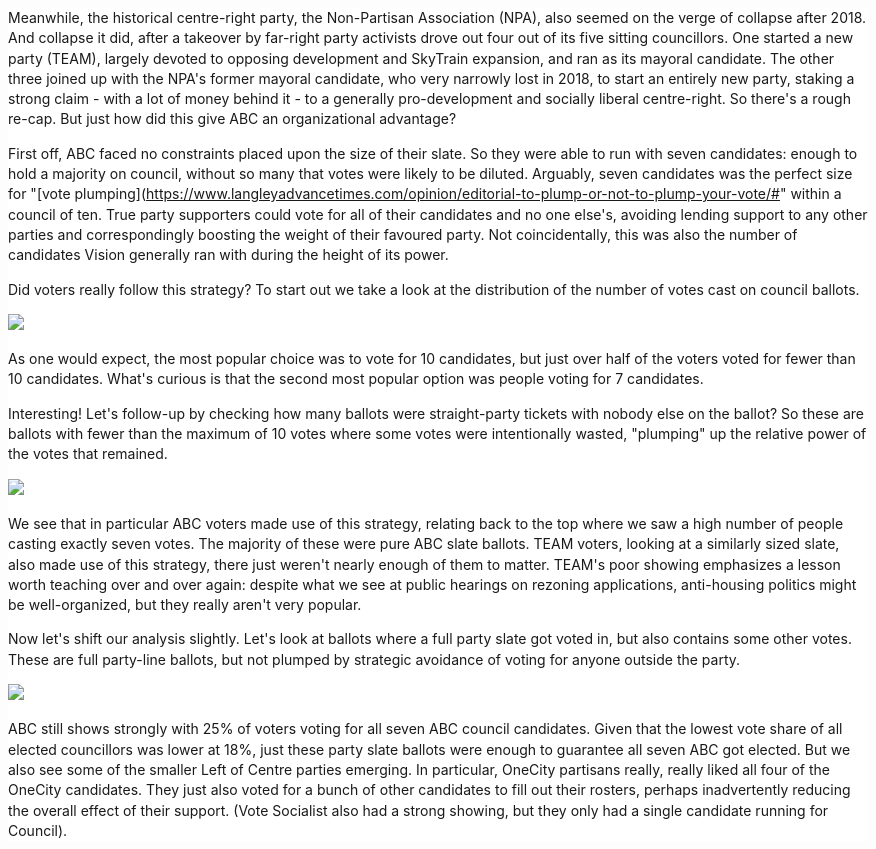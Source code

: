 Meanwhile, the historical centre-right party, the Non-Partisan Association (NPA), also seemed on the verge of collapse after 2018. And collapse it did, after a takeover by far-right party activists drove out four out of its five sitting councillors. One started a new party (TEAM), largely devoted to opposing development and SkyTrain expansion, and ran as its mayoral candidate. The other three joined up with the NPA's former mayoral candidate, who very narrowly lost in 2018, to start an entirely new party, staking a strong claim - with a lot of money behind it - to a generally pro-development and socially liberal centre-right. So there's a rough re-cap. But just how did this give ABC an organizational advantage?

First off, ABC faced no constraints placed upon the size of their slate. So they were able to run with seven candidates: enough to hold a majority on council, without so many that votes were likely to be diluted. Arguably, seven candidates was the perfect size for "[vote plumping](https://www.langleyadvancetimes.com/opinion/editorial-to-plump-or-not-to-plump-your-vote/#" within a council of ten. True party supporters could vote for all of their candidates and no one else's, avoiding lending support to any other parties and correspondingly boosting the weight of their favoured party. Not coincidentally, this was also the number of candidates Vision generally ran with during the height of its power. 

Did voters really follow this strategy? To start out we take a look at the distribution of the number of votes cast on council ballots.

<img src="{{< blogdown/postref >}}index_files/figure-html/ballot-vote-count-1.png" width="900" />

As one would expect, the most popular choice was to vote for 10 candidates, but just over half of the voters voted for fewer than 10 candidates. What's curious is that the second most popular option was people voting for 7 candidates. 

Interesting! Let's follow-up by checking how many ballots were straight-party tickets with nobody else on the ballot? So these are ballots with fewer than the maximum of 10 votes where some votes were intentionally wasted, "plumping" up the relative power of the votes that remained.

<img src="{{< blogdown/postref >}}index_files/figure-html/slate-pure-1.png" width="900" />

We see that in particular ABC voters made use of this strategy, relating back to the top where we saw a high number of people casting exactly seven votes. The majority of these were pure ABC slate ballots. TEAM voters, looking at a similarly sized slate, also made use of this strategy, there just weren't nearly enough of them to matter. TEAM's poor showing emphasizes a lesson worth teaching over and over again: despite what we see at public hearings on rezoning applications, anti-housing politics might be well-organized, but they really aren't very popular.

Now let's shift our analysis slightly. Let's look at ballots where a full party slate got voted in, but also contains some other votes. These are full party-line ballots, but not plumped by strategic avoidance of voting for anyone outside the party.

<img src="{{< blogdown/postref >}}index_files/figure-html/slate-mixed-1.png" width="900" />



ABC still shows strongly with 25% of voters voting for all seven ABC council candidates. Given that the lowest vote share of all elected councillors was lower at 18%, just these party slate ballots were enough to guarantee all seven ABC got elected. But we also see some of the smaller Left of Centre parties emerging. In particular, OneCity partisans really, really liked all four of the OneCity candidates. They just also voted for a bunch of other candidates to fill out their rosters, perhaps inadvertently reducing the overall effect of their support. (Vote Socialist also had a strong showing, but they only had a single candidate running for Council).
